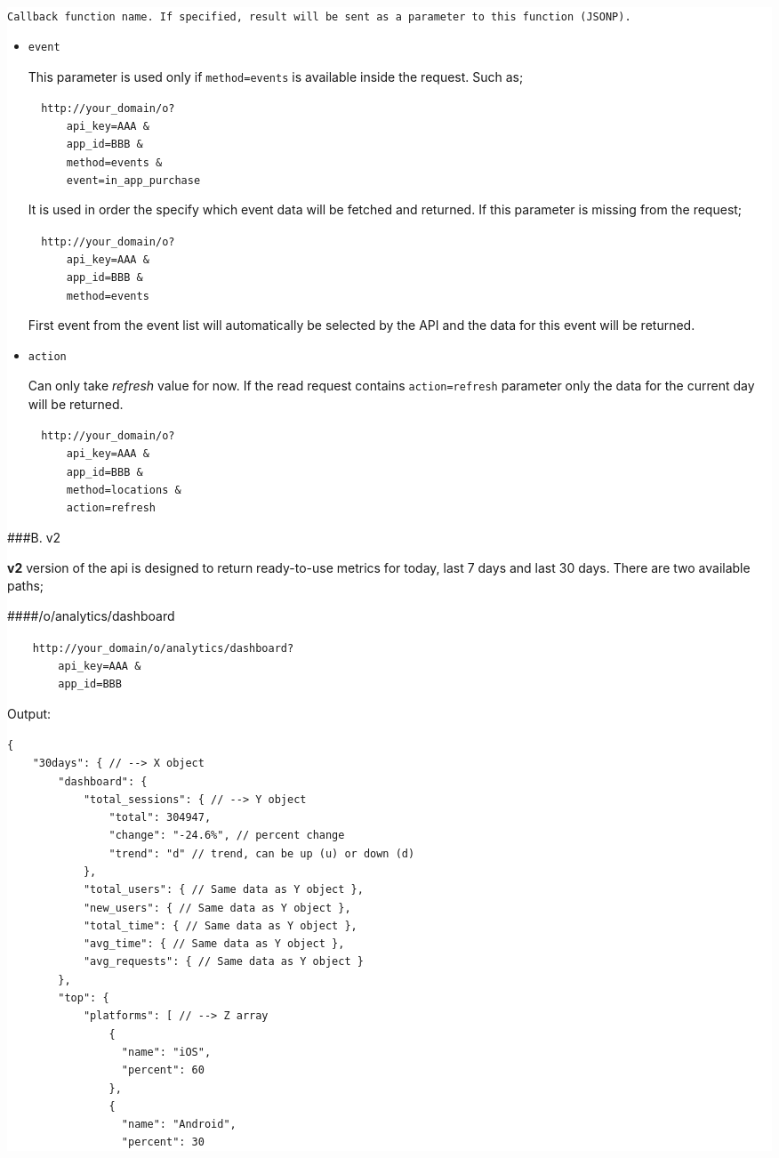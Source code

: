 	Callback function name. If specified, result will be sent as a parameter to this function (JSONP).

* `event`

	This parameter is used only if `method=events` is available inside the request. Such as;

		http://your_domain/o?
			api_key=AAA &
			app_id=BBB &
			method=events &
			event=in_app_purchase

	It is used in order the specify which event data will be fetched and returned. If this parameter is missing from the request;

		http://your_domain/o?
			api_key=AAA &
			app_id=BBB &
			method=events

	First event from the event list will automatically be selected by the API and the data for this event will be returned.

* `action`

	Can only take *refresh* value for now. If the read request contains `action=refresh` parameter only the data for the current day will be returned.

		http://your_domain/o?
			api_key=AAA &
			app_id=BBB &
			method=locations &
			action=refresh

###B. v2

**v2** version of the api is designed to return ready-to-use metrics for today, 
last 7 days and last 30 days. There are two available paths;

####/o/analytics/dashboard

		http://your_domain/o/analytics/dashboard?
			api_key=AAA &
			app_id=BBB

Output:

	{
		"30days": { // --> X object
			"dashboard": {
				"total_sessions": { // --> Y object
					"total": 304947,
					"change": "-24.6%", // percent change
					"trend": "d" // trend, can be up (u) or down (d)
				},
				"total_users": { // Same data as Y object },
				"new_users": { // Same data as Y object },
				"total_time": { // Same data as Y object },
				"avg_time": { // Same data as Y object },
				"avg_requests": { // Same data as Y object }
			},
			"top": {
				"platforms": [ // --> Z array
					{
					  "name": "iOS",
					  "percent": 60
					},
					{
					  "name": "Android",
					  "percent": 30